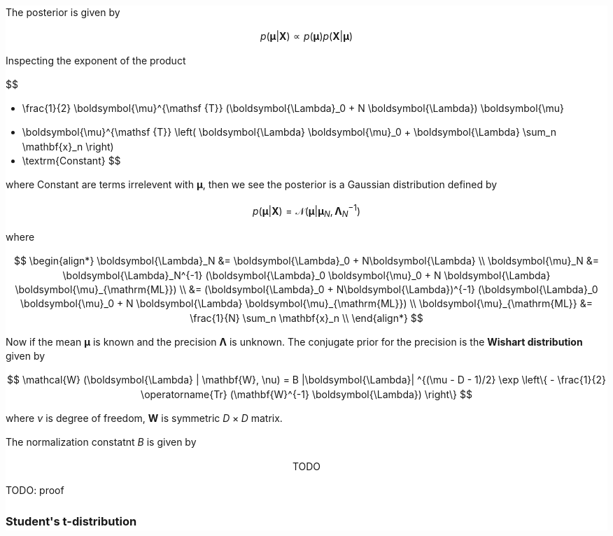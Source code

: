 The posterior is given by

$$
p(\boldsymbol{\mu} | \mathbf{X}) 
\propto p(\boldsymbol{\mu}) p(\mathbf{X}|\boldsymbol{\mu})
$$

Inspecting the exponent of the product

$$
- \frac{1}{2} \boldsymbol{\mu}^{\mathsf {T}} (\boldsymbol{\Lambda}_0 + N \boldsymbol{\Lambda}) \boldsymbol{\mu}
+ \boldsymbol{\mu}^{\mathsf {T}} \left( \boldsymbol{\Lambda} \boldsymbol{\mu}_0 + \boldsymbol{\Lambda} \sum_n \mathbf{x}_n \right)
+ \textrm{Constant}
$$

where $\text{Constant}$ are terms irrelevent with $\boldsymbol{\mu}$, then we see the posterior is a Gaussian distribution defined by

$$
p(\boldsymbol{\mu} | \mathbf{X}) = \mathcal{N} (\boldsymbol{\mu} | \boldsymbol{\mu}_N, \boldsymbol{\Lambda}_N^{-1})
$$

where

$$
\begin{align*}
\boldsymbol{\Lambda}_N &= \boldsymbol{\Lambda}_0 + N\boldsymbol{\Lambda} \\
\boldsymbol{\mu}_N &= \boldsymbol{\Lambda}_N^{-1} (\boldsymbol{\Lambda}_0 \boldsymbol{\mu}_0 + N \boldsymbol{\Lambda} \boldsymbol{\mu}_{\mathrm{ML}}) \\
&= (\boldsymbol{\Lambda}_0 + N\boldsymbol{\Lambda})^{-1} (\boldsymbol{\Lambda}_0 \boldsymbol{\mu}_0 + N \boldsymbol{\Lambda} \boldsymbol{\mu}_{\mathrm{ML}}) \\
\boldsymbol{\mu}_{\mathrm{ML}} &= \frac{1}{N} \sum_n \mathbf{x}_n \\
\end{align*}
$$


Now if the mean $\boldsymbol{\mu}$ is known and the precision $\boldsymbol{\Lambda}$ is unknown. The conjugate prior for the precision is the **Wishart distribution** given by

$$
\mathcal{W} (\boldsymbol{\Lambda} | \mathbf{W}, \nu) = B |\boldsymbol{\Lambda}| ^{(\mu - D - 1)/2} \exp \left\{ - \frac{1}{2} \operatorname{Tr} (\mathbf{W}^{-1} \boldsymbol{\Lambda}) \right\}
$$

where $\nu$ is degree of freedom, $\mathbf{W}$ is symmetric $D \times D$ matrix.

The normalization constatnt $B$ is given by

$$
\text{TODO}
$$

TODO: proof

### Student's t-distribution
